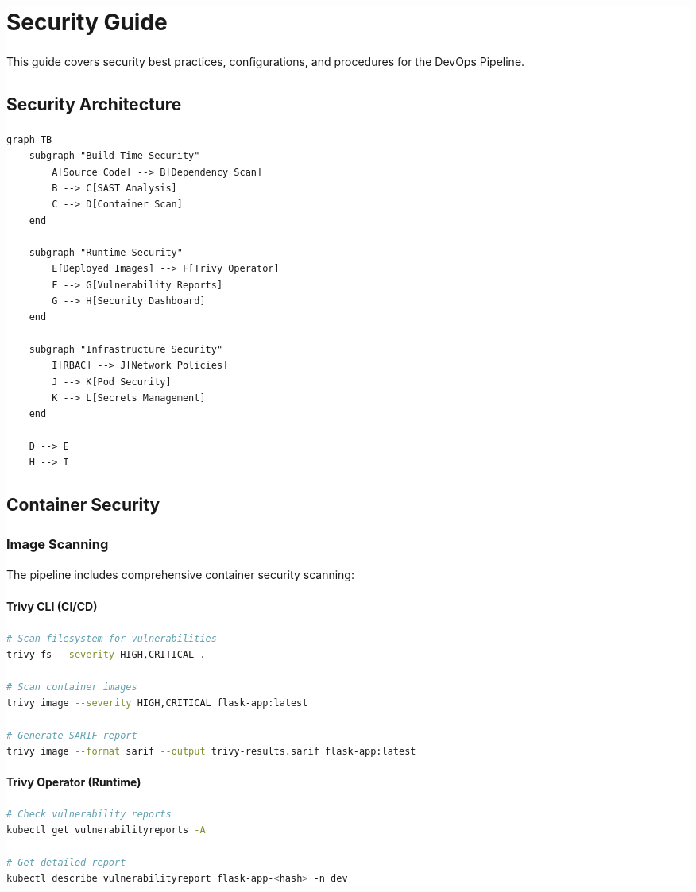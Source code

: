 # Security Guide

This guide covers security best practices, configurations, and procedures for the DevOps Pipeline.

## Security Architecture

```mermaid
graph TB
    subgraph "Build Time Security"
        A[Source Code] --> B[Dependency Scan]
        B --> C[SAST Analysis]
        C --> D[Container Scan]
    end
    
    subgraph "Runtime Security"
        E[Deployed Images] --> F[Trivy Operator]
        F --> G[Vulnerability Reports]
        G --> H[Security Dashboard]
    end
    
    subgraph "Infrastructure Security"
        I[RBAC] --> J[Network Policies]
        J --> K[Pod Security]
        K --> L[Secrets Management]
    end
    
    D --> E
    H --> I
```

## Container Security

### Image Scanning

The pipeline includes comprehensive container security scanning:

#### Trivy CLI (CI/CD)
```bash
# Scan filesystem for vulnerabilities
trivy fs --severity HIGH,CRITICAL .

# Scan container images
trivy image --severity HIGH,CRITICAL flask-app:latest

# Generate SARIF report
trivy image --format sarif --output trivy-results.sarif flask-app:latest
```

#### Trivy Operator (Runtime)
```bash
# Check vulnerability reports
kubectl get vulnerabilityreports -A

# Get detailed report
kubectl describe vulnerabilityreport flask-app-<hash> -n dev
```
